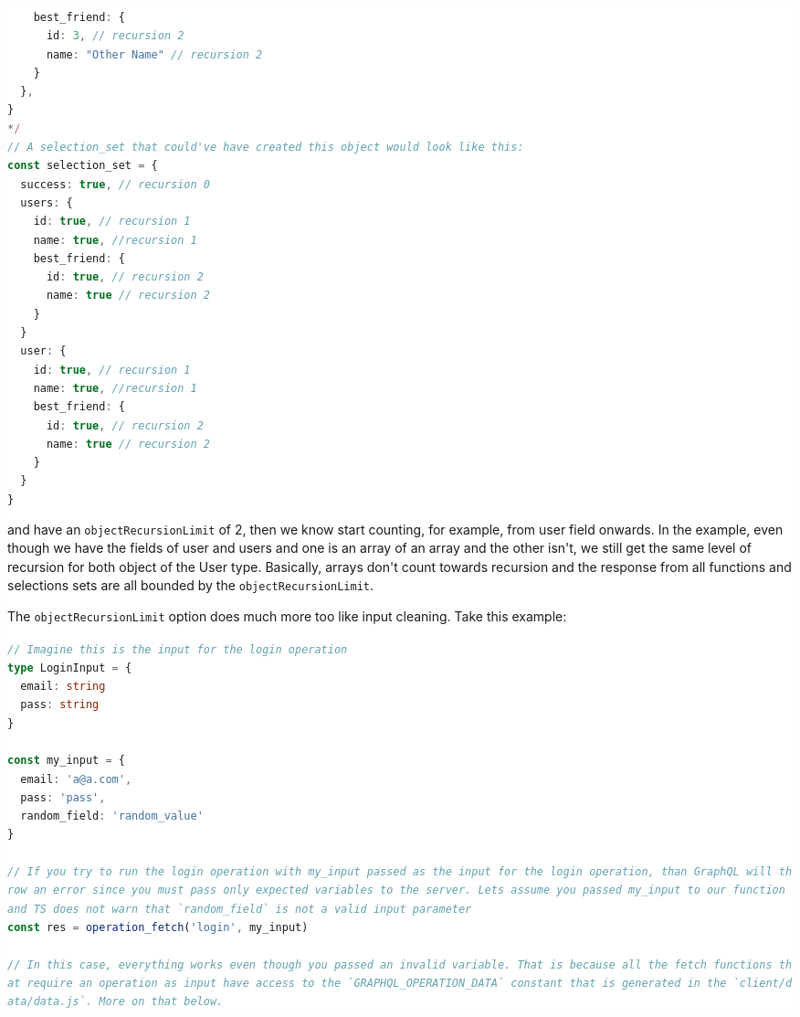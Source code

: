 ```typescript
    best_friend: {
      id: 3, // recursion 2
      name: "Other Name" // recursion 2
    } 
  },
}
*/
// A selection_set that could've have created this object would look like this:
const selection_set = {
  success: true, // recursion 0
  users: {
    id: true, // recursion 1
    name: true, //recursion 1
    best_friend: {
      id: true, // recursion 2
      name: true // recursion 2
    } 
  }
  user: {
    id: true, // recursion 1
    name: true, //recursion 1
    best_friend: {
      id: true, // recursion 2
      name: true // recursion 2
    } 
  }
}

```


and have an `objectRecursionLimit` of 2, then we know start counting, for example, from user field onwards. In the example, even though we have the fields of user and users and one is an array of an array and the other isn't, we still get the same level of recursion for both object of the User type. Basically, arrays don't count towards recursion and the response from all functions and selections sets are all bounded by the `objectRecursionLimit`.

The `objectRecursionLimit` option does much more too like input cleaning. Take this example:
```typescript
// Imagine this is the input for the login operation
type LoginInput = {
  email: string
  pass: string
}

const my_input = {
  email: 'a@a.com',
  pass: 'pass',
  random_field: 'random_value'
}

// If you try to run the login operation with my_input passed as the input for the login operation, than GraphQL will throw an error since you must pass only expected variables to the server. Lets assume you passed my_input to our function and TS does not warn that `random_field` is not a valid input parameter
const res = operation_fetch('login', my_input)

// In this case, everything works even though you passed an invalid variable. That is because all the fetch functions that require an operation as input have access to the `GRAPHQL_OPERATION_DATA` constant that is generated in the `client/data/data.js`. More on that below.

```
